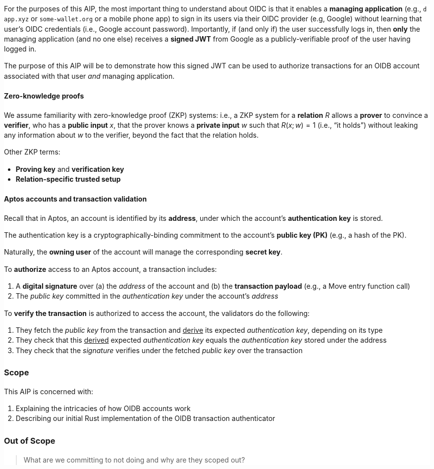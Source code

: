 For the purposes of this AIP, the most important thing to understand about OIDC is that it enables a **managing application** (e.g., `dapp.xyz` or `some-wallet.org` or a mobile phone app) to sign in its users via their OIDC provider (e.g, Google) without learning that user’s OIDC credentials (i.e., Google account password). Importantly, if (and only if) the user successfully logs in, then **only** the managing application (and no one else) receives a **signed JWT** from Google as a publicly-verifiable proof of the user having logged in.

The purpose of this AIP will be to demonstrate how this signed JWT can be used to authorize transactions for an OIDB account associated with that user *and* managing application.

#### Zero-knowledge proofs

We assume familiarity with zero-knowledge proof (ZKP) systems: i.e., a ZKP system for a **relation** $R$ allows a **prover** to convince a **verifier**, who has a **public input** $x$,  that the prover knows a **private input** $w$ such that $R(x; w) = 1$ (i.e., “it holds”) without leaking any information about $w$ to the verifier, beyond the fact that the relation holds.

Other ZKP terms:

- **Proving key** and **verification key**
- **Relation-specific trusted setup**

#### Aptos accounts and transaction validation

Recall that in Aptos, an account is identified by its **address**, under which the account’s **authentication key** is stored. 

The authentication key is a cryptographically-binding commitment to the account’s **public key (PK)** (e.g., a hash of the PK).

Naturally, the **owning user** of the account will manage the corresponding **secret key**.

To **authorize** access to an Aptos account, a transaction includes:

1. A **digital signature** over (a) the *address* of the account and (b) the **transaction payload** (e.g., a Move entry function call)
2. The *public key* committed in the *authentication key* under the account’s *address*

To **verify the transaction** is authorized to access the account, the validators do the following:

1. They fetch the *public key* from the transaction and <u>derive</u> its expected *authentication key*, depending on its type
2. They check that this <u>derived</u> expected *authentication key* equals the *authentication key* stored under the address
3. They check that the *signature* verifies under the fetched *public key* over the transaction

### Scope

This AIP is concerned with:

1. Explaining the intricacies of how OIDB accounts work
2. Describing our initial Rust implementation of the OIDB transaction authenticator

### Out of Scope

 > What are we committing to not doing and why are they scoped out?

